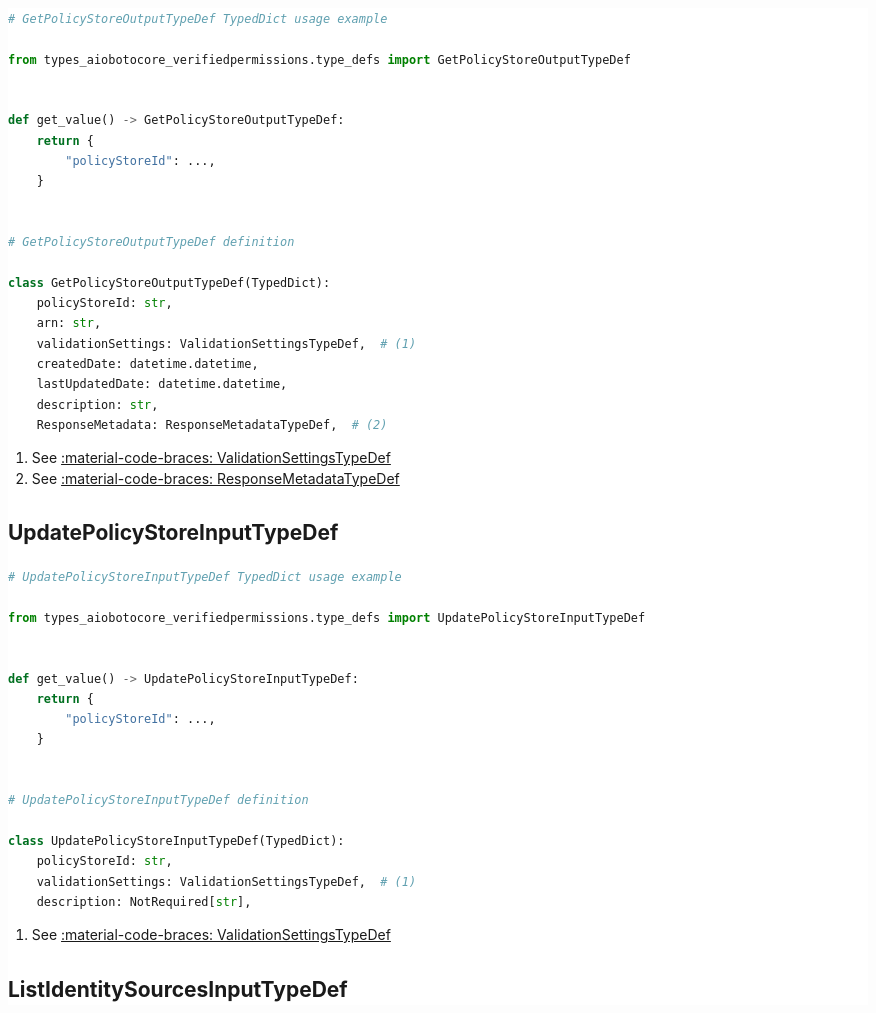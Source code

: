 ```python
# GetPolicyStoreOutputTypeDef TypedDict usage example

from types_aiobotocore_verifiedpermissions.type_defs import GetPolicyStoreOutputTypeDef


def get_value() -> GetPolicyStoreOutputTypeDef:
    return {
        "policyStoreId": ...,
    }


# GetPolicyStoreOutputTypeDef definition

class GetPolicyStoreOutputTypeDef(TypedDict):
    policyStoreId: str,
    arn: str,
    validationSettings: ValidationSettingsTypeDef,  # (1)
    createdDate: datetime.datetime,
    lastUpdatedDate: datetime.datetime,
    description: str,
    ResponseMetadata: ResponseMetadataTypeDef,  # (2)
```

1. See [:material-code-braces: ValidationSettingsTypeDef](./type_defs.md#validationsettingstypedef)
2. See [:material-code-braces: ResponseMetadataTypeDef](./type_defs.md#responsemetadatatypedef)

## UpdatePolicyStoreInputTypeDef

```python
# UpdatePolicyStoreInputTypeDef TypedDict usage example

from types_aiobotocore_verifiedpermissions.type_defs import UpdatePolicyStoreInputTypeDef


def get_value() -> UpdatePolicyStoreInputTypeDef:
    return {
        "policyStoreId": ...,
    }


# UpdatePolicyStoreInputTypeDef definition

class UpdatePolicyStoreInputTypeDef(TypedDict):
    policyStoreId: str,
    validationSettings: ValidationSettingsTypeDef,  # (1)
    description: NotRequired[str],
```

1. See [:material-code-braces: ValidationSettingsTypeDef](./type_defs.md#validationsettingstypedef)

## ListIdentitySourcesInputTypeDef
